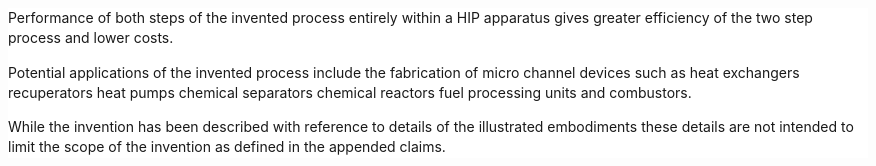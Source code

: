 Performance of both steps of the invented process entirely within a HIP apparatus gives greater efficiency of the two step process and lower costs.

Potential applications of the invented process include the fabrication of micro channel devices such as heat exchangers recuperators heat pumps chemical separators chemical reactors fuel processing units and combustors.

While the invention has been described with reference to details of the illustrated embodiments these details are not intended to limit the scope of the invention as defined in the appended claims.

